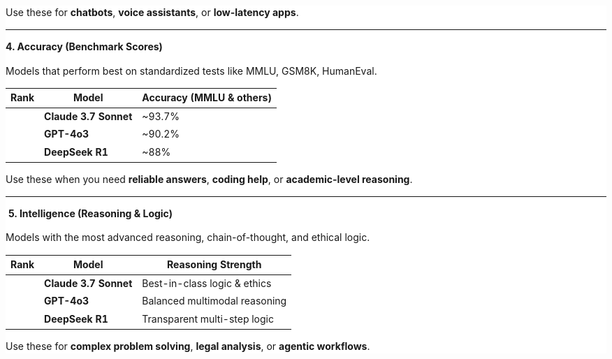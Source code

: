 Use these for **chatbots**, **voice assistants**, or **low-latency apps**.

---

**4. Accuracy (Benchmark Scores)**

Models that perform best on standardized tests like MMLU, GSM8K, HumanEval.

|**Rank**|**Model**|**Accuracy (MMLU & others)**|
|---|---|---|
||**Claude 3.7 Sonnet**|~93.7%|
||**GPT-4o3**|~90.2%|
||**DeepSeek R1**|~88%|

Use these when you need **reliable answers**, **coding help**, or **academic-level reasoning**.

---

 **5. Intelligence (Reasoning & Logic)**

Models with the most advanced reasoning, chain-of-thought, and ethical logic.

| **Rank** | **Model**             | **Reasoning Strength**        |
| -------- | --------------------- | ----------------------------- |
|          | **Claude 3.7 Sonnet** | Best-in-class logic & ethics  |
|          | **GPT-4o3**           | Balanced multimodal reasoning |
|          | **DeepSeek R1**       | Transparent multi-step logic  |

Use these for **complex problem solving**, **legal analysis**, or **agentic workflows**.